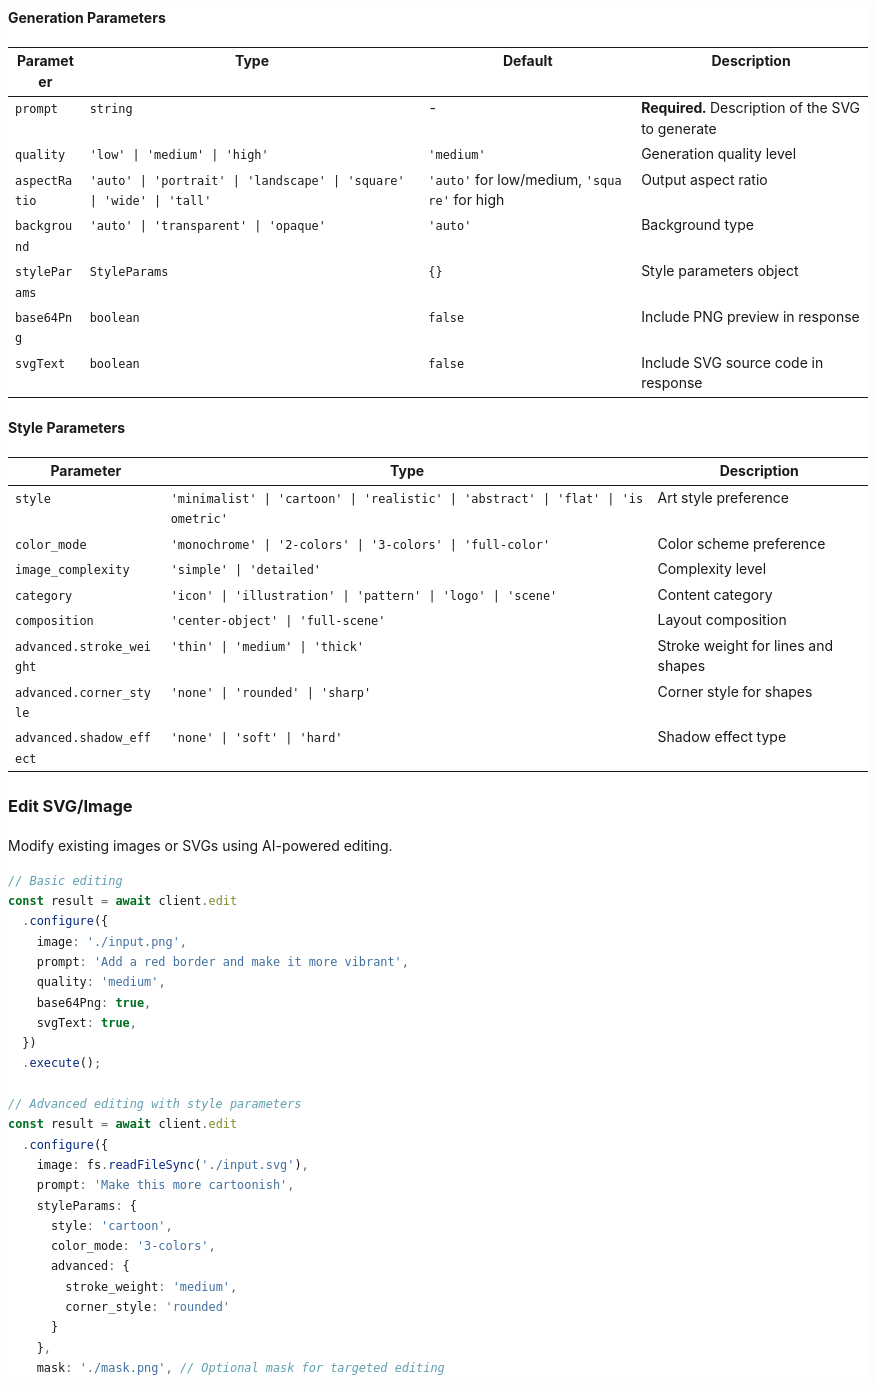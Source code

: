 #### Generation Parameters

| Parameter | Type | Default | Description |
|-----------|------|---------|-------------|
| `prompt` | `string` | - | **Required.** Description of the SVG to generate |
| `quality` | `'low' \| 'medium' \| 'high'` | `'medium'` | Generation quality level |
| `aspectRatio` | `'auto' \| 'portrait' \| 'landscape' \| 'square' \| 'wide' \| 'tall'` | `'auto'` for low/medium, `'square'` for high | Output aspect ratio |
| `background` | `'auto' \| 'transparent' \| 'opaque'` | `'auto'` | Background type |
| `styleParams` | `StyleParams` | `{}` | Style parameters object |
| `base64Png` | `boolean` | `false` | Include PNG preview in response |
| `svgText` | `boolean` | `false` | Include SVG source code in response |

#### Style Parameters

| Parameter | Type | Description |
|-----------|------|-------------|
| `style` | `'minimalist' \| 'cartoon' \| 'realistic' \| 'abstract' \| 'flat' \| 'isometric'` | Art style preference |
| `color_mode` | `'monochrome' \| '2-colors' \| '3-colors' \| 'full-color'` | Color scheme preference |
| `image_complexity` | `'simple' \| 'detailed'` | Complexity level |
| `category` | `'icon' \| 'illustration' \| 'pattern' \| 'logo' \| 'scene'` | Content category |
| `composition` | `'center-object' \| 'full-scene'` | Layout composition |
| `advanced.stroke_weight` | `'thin' \| 'medium' \| 'thick'` | Stroke weight for lines and shapes |
| `advanced.corner_style` | `'none' \| 'rounded' \| 'sharp'` | Corner style for shapes |
| `advanced.shadow_effect` | `'none' \| 'soft' \| 'hard'` | Shadow effect type |

### Edit SVG/Image

Modify existing images or SVGs using AI-powered editing.

```typescript
// Basic editing
const result = await client.edit
  .configure({
    image: './input.png',
    prompt: 'Add a red border and make it more vibrant',
    quality: 'medium',
    base64Png: true,
    svgText: true,
  })
  .execute();

// Advanced editing with style parameters
const result = await client.edit
  .configure({
    image: fs.readFileSync('./input.svg'),
    prompt: 'Make this more cartoonish',
    styleParams: {
      style: 'cartoon',
      color_mode: '3-colors',
      advanced: {
        stroke_weight: 'medium',
        corner_style: 'rounded'
      }
    },
    mask: './mask.png', // Optional mask for targeted editing
```
